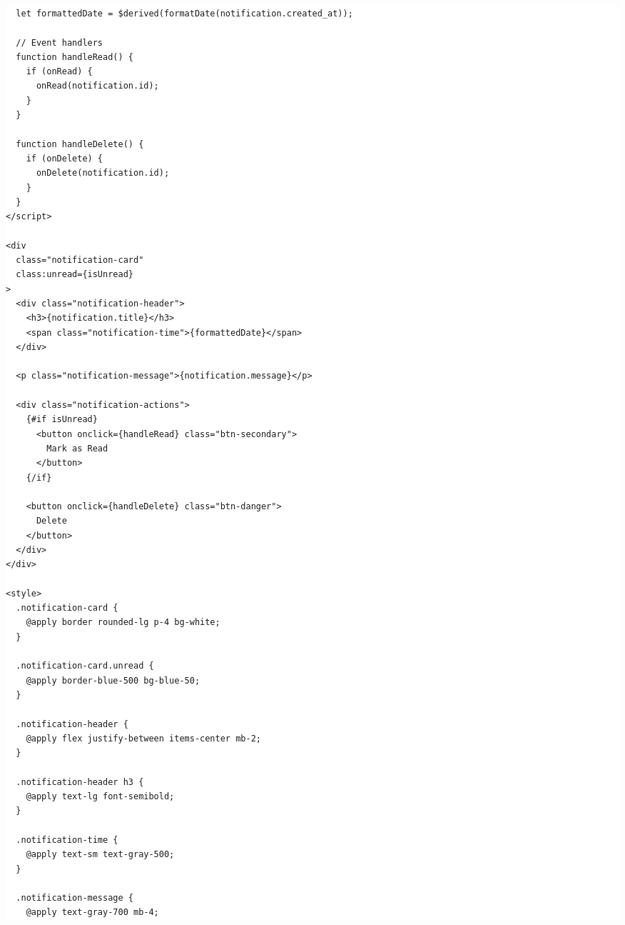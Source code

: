 ```svelte
  let formattedDate = $derived(formatDate(notification.created_at));

  // Event handlers
  function handleRead() {
    if (onRead) {
      onRead(notification.id);
    }
  }

  function handleDelete() {
    if (onDelete) {
      onDelete(notification.id);
    }
  }
</script>

<div
  class="notification-card"
  class:unread={isUnread}
>
  <div class="notification-header">
    <h3>{notification.title}</h3>
    <span class="notification-time">{formattedDate}</span>
  </div>

  <p class="notification-message">{notification.message}</p>

  <div class="notification-actions">
    {#if isUnread}
      <button onclick={handleRead} class="btn-secondary">
        Mark as Read
      </button>
    {/if}

    <button onclick={handleDelete} class="btn-danger">
      Delete
    </button>
  </div>
</div>

<style>
  .notification-card {
    @apply border rounded-lg p-4 bg-white;
  }

  .notification-card.unread {
    @apply border-blue-500 bg-blue-50;
  }

  .notification-header {
    @apply flex justify-between items-center mb-2;
  }

  .notification-header h3 {
    @apply text-lg font-semibold;
  }

  .notification-time {
    @apply text-sm text-gray-500;
  }

  .notification-message {
    @apply text-gray-700 mb-4;
```